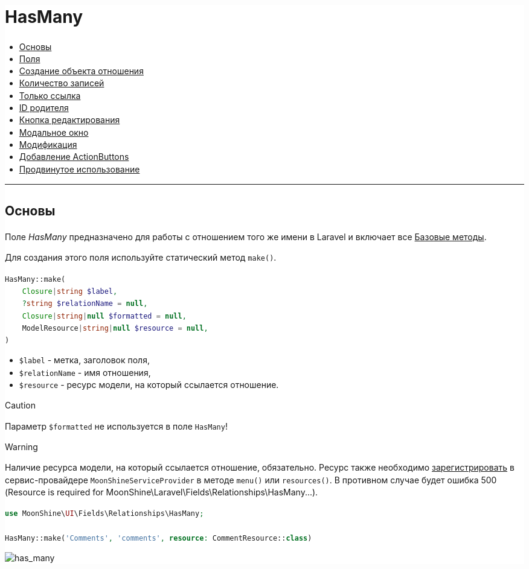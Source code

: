 # HasMany

- [Основы](#basics)
- [Поля](#fields)
- [Создание объекта отношения](#creatable)
- [Количество записей](#limit)
- [Только ссылка](#only-link)
- [ID родителя](#parent-id)
- [Кнопка редактирования](#change-edit-button)
- [Модальное окно](#without-modals)
- [Модификация](#modify)
- [Добавление ActionButtons](#add-action-buttons)
- [Продвинутое использование](#advanced)

---

<a name="basics"></a>
## Основы

Поле *HasMany* предназначено для работы с отношением того же имени в Laravel и включает все [Базовые методы](/docs/{{version}}/fields/basic-methods).

Для создания этого поля используйте статический метод `make()`.

```php
HasMany::make(
    Closure|string $label,
    ?string $relationName = null,
    Closure|string|null $formatted = null,
    ModelResource|string|null $resource = null,
)
```

- `$label` - метка, заголовок поля,
- `$relationName` - имя отношения,
- `$resource` - ресурс модели, на который ссылается отношение.

> [!CAUTION]
> Параметр `$formatted` не используется в поле `HasMany`!

> [!WARNING]
> Наличие ресурса модели, на который ссылается отношение, обязательно.
Ресурс также необходимо [зарегистрировать](/docs/{{version}}/resources#define) в сервис-провайдере `MoonShineServiceProvider` в методе `menu()` или `resources()`. В противном случае будет ошибка 500 (Resource is required for MoonShine\Laravel\Fields\Relationships\HasMany...).

```php
use MoonShine\UI\Fields\Relationships\HasMany;

HasMany::make('Comments', 'comments', resource: CommentResource::class)
```

![has_many](https://moonshine-laravel.com/screenshots/has_many.png)
